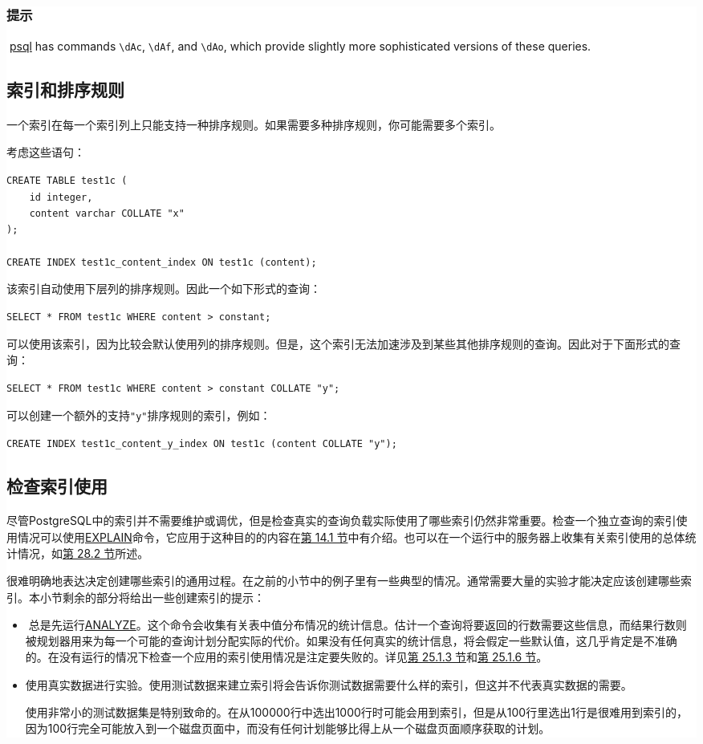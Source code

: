   

### 提示

​    [psql](http://www.postgres.cn/docs/14/app-psql.html) has    commands `\dAc`, `\dAf`,    and `\dAo`, which provide slightly more sophisticated    versions of these queries.   

## 索引和排序规则

   一个索引在每一个索引列上只能支持一种排序规则。如果需要多种排序规则，你可能需要多个索引。  

   考虑这些语句：

```
CREATE TABLE test1c (
    id integer,
    content varchar COLLATE "x"
);

CREATE INDEX test1c_content_index ON test1c (content);
```

   该索引自动使用下层列的排序规则。因此一个如下形式的查询：

```
SELECT * FROM test1c WHERE content > constant;
```

   可以使用该索引，因为比较会默认使用列的排序规则。但是，这个索引无法加速涉及到某些其他排序规则的查询。因此对于下面形式的查询：

```
SELECT * FROM test1c WHERE content > constant COLLATE "y";
```

   可以创建一个额外的支持`"y"`排序规则的索引，例如：

```
CREATE INDEX test1c_content_y_index ON test1c (content COLLATE "y");
```

## 检查索引使用



​      尽管PostgreSQL中的索引并不需要维护或调优，但是检查真实的查询负载实际使用了哪些索引仍然非常重要。检查一个独立查询的索引使用情况可以使用[EXPLAIN](http://www.postgres.cn/docs/14/sql-explain.html)命令，它应用于这种目的的内容在[第 14.1 节](http://www.postgres.cn/docs/14/using-explain.html)中有介绍。也可以在一个运行中的服务器上收集有关索引使用的总体统计情况，如[第 28.2 节](http://www.postgres.cn/docs/14/monitoring-stats.html)所述。  

   很难明确地表达决定创建哪些索引的通用过程。在之前的小节中的例子里有一些典型的情况。通常需要大量的实验才能决定应该创建哪些索引。本小节剩余的部分将给出一些创建索引的提示：  

- ​     总是先运行[ANALYZE](http://www.postgres.cn/docs/14/sql-analyze.html)。这个命令会收集有关表中值分布情况的统计信息。估计一个查询将要返回的行数需要这些信息，而结果行数则被规划器用来为每一个可能的查询计划分配实际的代价。如果没有任何真实的统计信息，将会假定一些默认值，这几乎肯定是不准确的。在没有运行的情况下检查一个应用的索引使用情况是注定要失败的。详见[第 25.1.3 节](http://www.postgres.cn/docs/14/routine-vacuuming.html#VACUUM-FOR-STATISTICS)和[第 25.1.6 节](http://www.postgres.cn/docs/14/routine-vacuuming.html#AUTOVACUUM)。    

- ​     使用真实数据进行实验。使用测试数据来建立索引将会告诉你测试数据需要什么样的索引，但这并不代表真实数据的需要。    

  ​     使用非常小的测试数据集是特别致命的。在从100000行中选出1000行时可能会用到索引，但是从100行里选出1行是很难用到索引的，因为100行完全可能放入到一个磁盘页面中，而没有任何计划能够比得上从一个磁盘页面顺序获取的计划。    
